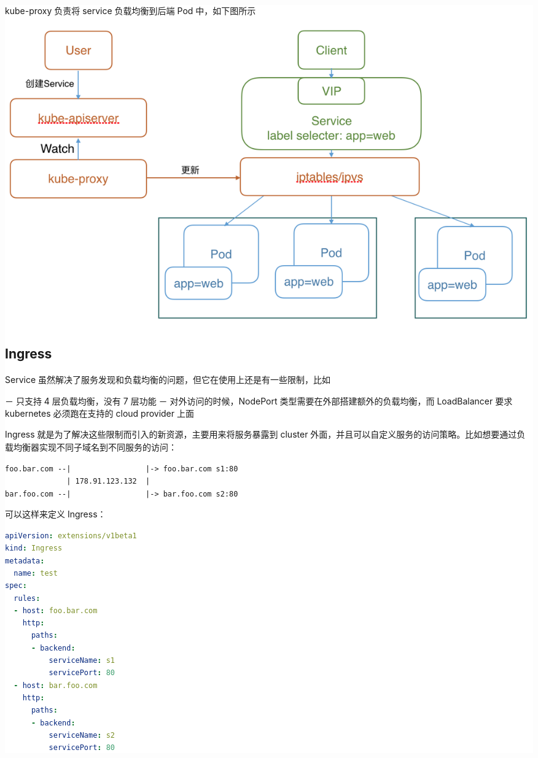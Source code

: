 kube-proxy 负责将 service 负载均衡到后端 Pod 中，如下图所示

![](../../.gitbook/assets/service-flow%20%284%29.png)

## Ingress

Service 虽然解决了服务发现和负载均衡的问题，但它在使用上还是有一些限制，比如

－ 只支持 4 层负载均衡，没有 7 层功能 － 对外访问的时候，NodePort 类型需要在外部搭建额外的负载均衡，而 LoadBalancer 要求 kubernetes 必须跑在支持的 cloud provider 上面

Ingress 就是为了解决这些限制而引入的新资源，主要用来将服务暴露到 cluster 外面，并且可以自定义服务的访问策略。比如想要通过负载均衡器实现不同子域名到不同服务的访问：

```text
foo.bar.com --|                 |-> foo.bar.com s1:80
              | 178.91.123.132  |
bar.foo.com --|                 |-> bar.foo.com s2:80
```

可以这样来定义 Ingress：

```yaml
apiVersion: extensions/v1beta1
kind: Ingress
metadata:
  name: test
spec:
  rules:
  - host: foo.bar.com
    http:
      paths:
      - backend:
          serviceName: s1
          servicePort: 80
  - host: bar.foo.com
    http:
      paths:
      - backend:
          serviceName: s2
          servicePort: 80
```
